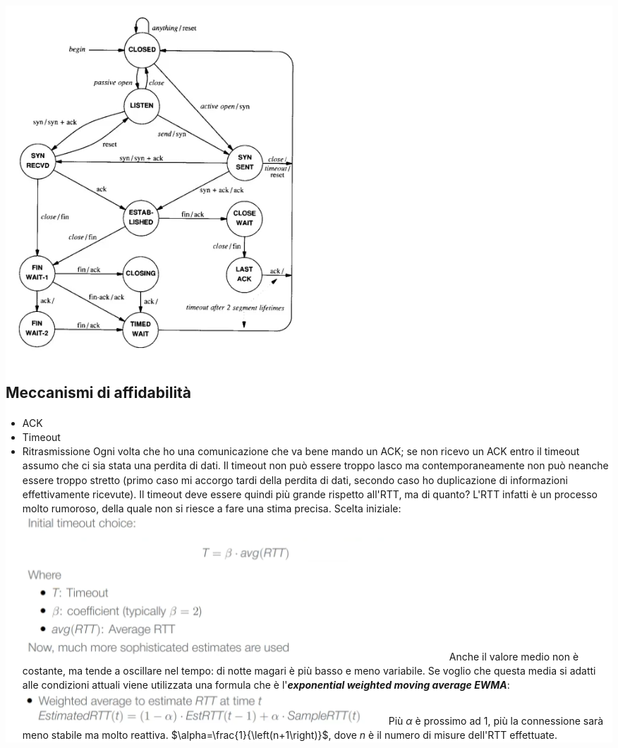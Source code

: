 ![](Images/Pasted%20image%2020250402130433.png)

## Meccanismi di affidabilità
- ACK
- Timeout
- Ritrasmissione
Ogni volta che ho una comunicazione che va bene mando un ACK; se non ricevo un ACK entro il timeout assumo che ci sia stata una perdita di dati.
Il timeout non può essere troppo lasco ma contemporaneamente non può neanche essere troppo stretto (primo caso mi accorgo tardi della perdita di dati, secondo caso ho duplicazione di informazioni effettivamente ricevute). 
Il timeout deve essere quindi più grande rispetto all'RTT, ma di quanto? L'RTT infatti è un processo molto rumoroso, della quale non si riesce a fare una stima precisa.
Scelta iniziale:
![](Images/Pasted%20image%2020250402131147.png)
Anche il valore medio non è costante, ma tende a oscillare nel tempo: di notte magari è più basso e meno variabile. Se voglio che questa media si adatti alle condizioni attuali viene utilizzata una formula che è l'***exponential weighted moving average EWMA***:
![](Images/Pasted%20image%2020250402131408.png)
Più $\alpha$ è prossimo ad 1, più la connessione sarà meno stabile ma molto reattiva. 
$\alpha=\frac{1}{\left(n+1\right)}$, dove *n* è il numero di misure dell'RTT effettuate.